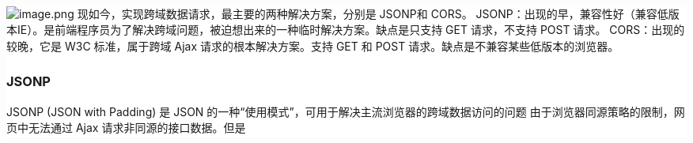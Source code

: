 ![image.png](https://cdn.nlark.com/yuque/0/2022/png/27198522/1661582987797-067c43a2-5e60-49ac-8fd8-eea325ab22d7.png#averageHue=%23e9e3df&clientId=u13fcf4e9-c2dc-4&crop=0&crop=0&crop=1&crop=1&from=paste&height=365&id=ua54a51d3&margin=%5Bobject%20Object%5D&name=image.png&originHeight=456&originWidth=1156&originalType=binary&ratio=1&rotation=0&showTitle=false&size=53287&status=done&style=none&taskId=uf13724b6-ea77-4c66-a191-f3366f713f3&title=&width=924.8)
现如今，实现跨域数据请求，最主要的两种解决方案，分别是 JSONP和 CORS。
JSONP：出现的早，兼容性好（兼容低版本IE）。是前端程序员为了解决跨域问题，被迫想出来的一种临时解决方案。缺点是只支持 GET 请求，不支持 POST 请求。
CORS：出现的较晚，它是 W3C 标准，属于跨域 Ajax 请求的根本解决方案。支持 GET 和 POST 请求。缺点是不兼容某些低版本的浏览器。
### JSONP
JSONP (JSON with Padding) 是 JSON 的一种“使用模式”，可用于解决主流浏览器的跨域数据访问的问题
由于浏览器同源策略的限制，网页中无法通过 Ajax 请求非同源的接口数据。但是 <script> 标签不受浏览器同源策略的影响，可以通过 src 属性，请求非同源的 js 脚本。
因此，JSONP 的实现原理，就是通过 <script> 标签的 src 属性，请求跨域的数据接口，并通过**函数调用**的形式，接收跨域接口响应回来的数据。![image.png](https://cdn.nlark.com/yuque/0/2022/png/27198522/1661583139228-1446d14f-c5b3-447c-93b4-a7710fc3c8f6.png#averageHue=%2346b14b&clientId=u13fcf4e9-c2dc-4&crop=0&crop=0&crop=1&crop=1&from=paste&height=325&id=u67816780&margin=%5Bobject%20Object%5D&name=image.png&originHeight=545&originWidth=1178&originalType=binary&ratio=1&rotation=0&showTitle=false&size=36677&status=done&style=none&taskId=ua97a36b0-85e1-4b22-901e-e6c269eff53&title=&width=702)
由于 JSONP 是通过 <script> 标签的 src 属性，来实现跨域数据获取的，所以，JSONP 只支持 GET 数据请求，不支持 POST 请求。
注意：**JSONP 和 Ajax 之间没有任何关系**，不能把 JSONP 请求数据的方式叫做 Ajax，因为 JSONP 没有用到 XMLHttpRequest 这个对象。
### 防抖和节流
防抖：如果事件被频繁触发，防抖能保证只有最有一次触发生效！前面 N 多次的触发都会被忽略！
节流：如果事件被频繁触发，节流能够减少事件触发的频率，因此，节流是有选择性地执行一部分事件！
## HTTP
day6
